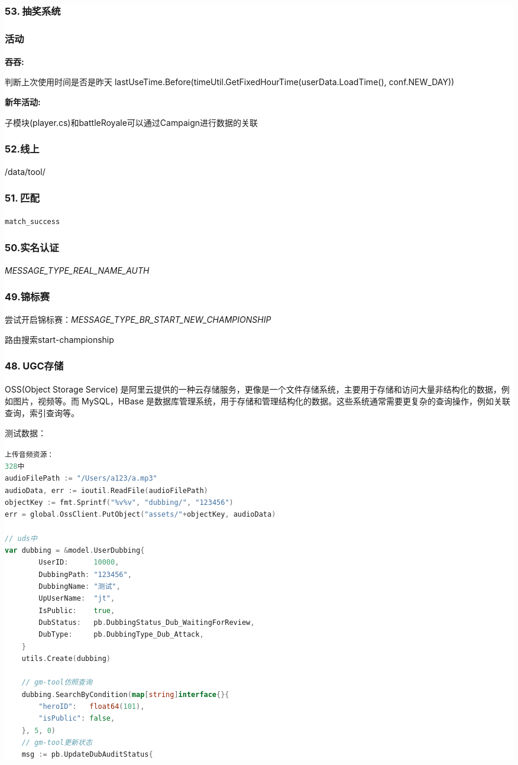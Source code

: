 ### 53. 抽奖系统

### 活动

**吞吞:**

判断上次使用时间是否是昨天 lastUseTime.Before(timeUtil.GetFixedHourTime(userData.LoadTime(), conf.NEW_DAY)) 

**新年活动:**

子模块(player.cs)和battleRoyale可以通过Campaign进行数据的关联

### 52.线上

/data/tool/

### 51. 匹配

~~~
match_success
~~~



### 50.实名认证

*MESSAGE_TYPE_REAL_NAME_AUTH*

### 49.锦标赛

尝试开启锦标赛：*MESSAGE_TYPE_BR_START_NEW_CHAMPIONSHIP*

路由搜索start-championship

### 48. UGC存储

OSS(Object Storage Service) 是阿里云提供的一种云存储服务，更像是一个文件存储系统，主要用于存储和访问大量非结构化的数据，例如图片，视频等。而 MySQL，HBase 是数据库管理系统，用于存储和管理结构化的数据。这些系统通常需要更复杂的查询操作，例如关联查询，索引查询等。

测试数据：

~~~go
上传音频资源：
328中
audioFilePath := "/Users/a123/a.mp3"
audioData, err := ioutil.ReadFile(audioFilePath)
objectKey := fmt.Sprintf("%v%v", "dubbing/", "123456")
err = global.OssClient.PutObject("assets/"+objectKey, audioData)

// uds中
var dubbing = &model.UserDubbing{
		UserID:      10000,
		DubbingPath: "123456",
		DubbingName: "测试",
		UpUserName:  "jt",
		IsPublic:    true,
		DubStatus:   pb.DubbingStatus_Dub_WaitingForReview,
		DubType:     pb.DubbingType_Dub_Attack,
	}
	utils.Create(dubbing)
	
	// gm-tool仿照查询
	dubbing.SearchByCondition(map[string]interface{}{
		"heroID":   float64(101),
		"isPublic": false,
	}, 5, 0)
	// gm-tool更新状态
	msg := pb.UpdateDubAuditStatus{
~~~